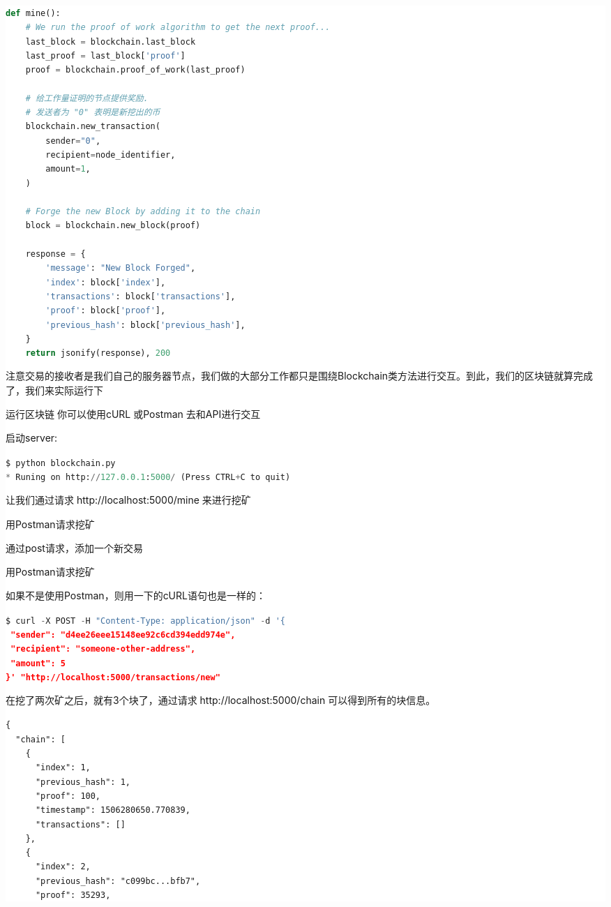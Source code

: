 ```python
def mine():
    # We run the proof of work algorithm to get the next proof...
    last_block = blockchain.last_block
    last_proof = last_block['proof']
    proof = blockchain.proof_of_work(last_proof)

    # 给工作量证明的节点提供奖励.
    # 发送者为 "0" 表明是新挖出的币
    blockchain.new_transaction(
        sender="0",
        recipient=node_identifier,
        amount=1,
    )

    # Forge the new Block by adding it to the chain
    block = blockchain.new_block(proof)

    response = {
        'message': "New Block Forged",
        'index': block['index'],
        'transactions': block['transactions'],
        'proof': block['proof'],
        'previous_hash': block['previous_hash'],
    }
    return jsonify(response), 200
```
注意交易的接收者是我们自己的服务器节点，我们做的大部分工作都只是围绕Blockchain类方法进行交互。到此，我们的区块链就算完成了，我们来实际运行下

运行区块链
你可以使用cURL 或Postman 去和API进行交互

启动server:
```python
$ python blockchain.py
* Runing on http://127.0.0.1:5000/ (Press CTRL+C to quit)
```
让我们通过请求 http://localhost:5000/mine 来进行挖矿

用Postman请求挖矿

通过post请求，添加一个新交易

用Postman请求挖矿

如果不是使用Postman，则用一下的cURL语句也是一样的：
```python
$ curl -X POST -H "Content-Type: application/json" -d '{
 "sender": "d4ee26eee15148ee92c6cd394edd974e",
 "recipient": "someone-other-address",
 "amount": 5
}' "http://localhost:5000/transactions/new"
```
在挖了两次矿之后，就有3个块了，通过请求 http://localhost:5000/chain 可以得到所有的块信息。
```
{
  "chain": [
    {
      "index": 1,
      "previous_hash": 1,
      "proof": 100,
      "timestamp": 1506280650.770839,
      "transactions": []
    },
    {
      "index": 2,
      "previous_hash": "c099bc...bfb7",
      "proof": 35293,
```
